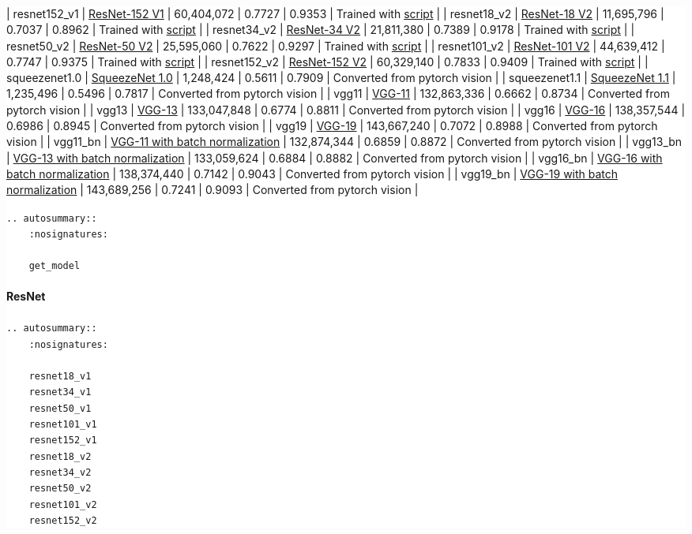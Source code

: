 | resnet152_v1  | [ResNet-152 V1](http://arxiv.org/abs/1512.03385)                                      | 60,404,072   | 0.7727         | 0.9353         | Trained with [script](https://github.com/apache/incubator-mxnet/blob/master/example/gluon/image_classification.py)              |
| resnet18_v2   | [ResNet-18 V2](https://arxiv.org/abs/1603.05027)                                      | 11,695,796   | 0.7037         | 0.8962         | Trained with [script](https://github.com/dmlc/gluon-cv/blob/15ed8a4c71d411b878f0d71d1c7afdce6710c913/scripts/classification/imagenet/train_imagenet.py) |
| resnet34_v2   | [ResNet-34 V2](https://arxiv.org/abs/1603.05027)                                      | 21,811,380   | 0.7389         | 0.9178         | Trained with [script](https://github.com/dmlc/gluon-cv/blob/15ed8a4c71d411b878f0d71d1c7afdce6710c913/scripts/classification/imagenet/train_imagenet.py) |
| resnet50_v2   | [ResNet-50 V2](https://arxiv.org/abs/1603.05027)                                      | 25,595,060   | 0.7622         | 0.9297         | Trained with [script](https://github.com/apache/incubator-mxnet/blob/master/example/gluon/image_classification.py)              |
| resnet101_v2  | [ResNet-101 V2](https://arxiv.org/abs/1603.05027)                                     | 44,639,412   | 0.7747         | 0.9375         | Trained with [script](https://github.com/apache/incubator-mxnet/blob/master/example/gluon/image_classification.py)              |
| resnet152_v2  | [ResNet-152 V2](https://arxiv.org/abs/1603.05027)                                     | 60,329,140   | 0.7833         | 0.9409         | Trained with [script](https://github.com/apache/incubator-mxnet/blob/master/example/gluon/image_classification.py)              |
| squeezenet1.0 | [SqueezeNet 1.0](https://arxiv.org/abs/1602.07360)                                    | 1,248,424    | 0.5611         | 0.7909         | Converted from pytorch vision                                                                                                                        |
| squeezenet1.1 | [SqueezeNet 1.1](https://github.com/DeepScale/SqueezeNet/tree/master/SqueezeNet_v1.1) | 1,235,496    | 0.5496         | 0.7817         | Converted from pytorch vision                                                                                                                        |
| vgg11         | [VGG-11](https://arxiv.org/abs/1409.1556)                                             | 132,863,336  | 0.6662         | 0.8734         | Converted from pytorch vision                                                                                                                        |
| vgg13         | [VGG-13](https://arxiv.org/abs/1409.1556)                                             | 133,047,848  | 0.6774         | 0.8811         | Converted from pytorch vision                                                                                                                        |
| vgg16         | [VGG-16](https://arxiv.org/abs/1409.1556)                                             | 138,357,544  | 0.6986         | 0.8945         | Converted from pytorch vision                                                                                                                        |
| vgg19         | [VGG-19](https://arxiv.org/abs/1409.1556)                                             | 143,667,240  | 0.7072         | 0.8988         | Converted from pytorch vision                                                                                                                        |
| vgg11_bn      | [VGG-11 with batch normalization](https://arxiv.org/abs/1409.1556)                    | 132,874,344  | 0.6859         | 0.8872         | Converted from pytorch vision                                                                                                                        |
| vgg13_bn      | [VGG-13 with batch normalization](https://arxiv.org/abs/1409.1556)                    | 133,059,624  | 0.6884         | 0.8882         | Converted from pytorch vision                                                                                                                        |
| vgg16_bn      | [VGG-16 with batch normalization](https://arxiv.org/abs/1409.1556)                    | 138,374,440  | 0.7142         | 0.9043         | Converted from pytorch vision                                                                                                                        |
| vgg19_bn      | [VGG-19 with batch normalization](https://arxiv.org/abs/1409.1556)                    | 143,689,256  | 0.7241         | 0.9093         | Converted from pytorch vision                                                                                                                        |

```eval_rst
.. autosummary::
    :nosignatures:

    get_model
```

#### ResNet

```eval_rst
.. autosummary::
    :nosignatures:

    resnet18_v1
    resnet34_v1
    resnet50_v1
    resnet101_v1
    resnet152_v1
    resnet18_v2
    resnet34_v2
    resnet50_v2
    resnet101_v2
    resnet152_v2
```

